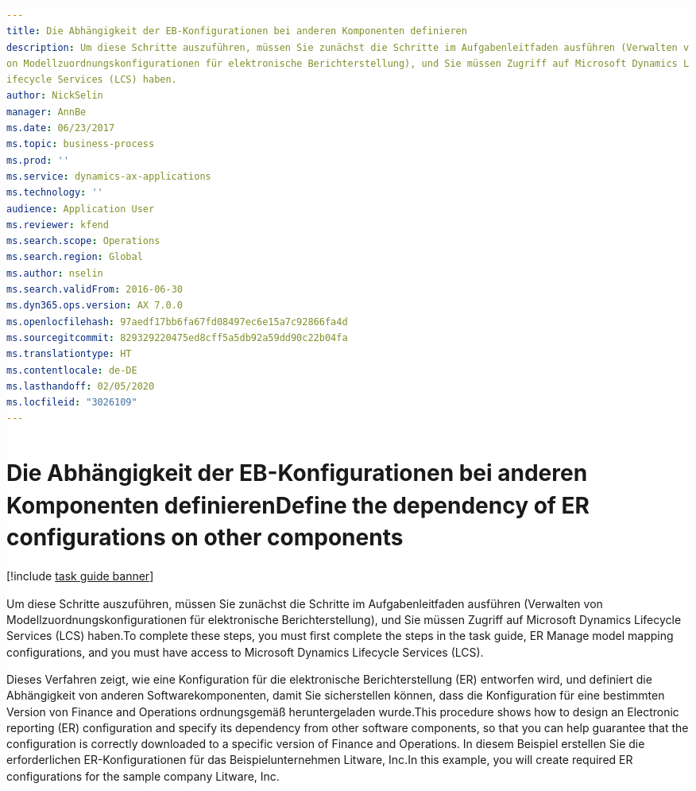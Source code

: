 ```yaml
---
title: Die Abhängigkeit der EB-Konfigurationen bei anderen Komponenten definieren
description: Um diese Schritte auszuführen, müssen Sie zunächst die Schritte im Aufgabenleitfaden ausführen (Verwalten von Modellzuordnungskonfigurationen für elektronische Berichterstellung), und Sie müssen Zugriff auf Microsoft Dynamics Lifecycle Services (LCS) haben.
author: NickSelin
manager: AnnBe
ms.date: 06/23/2017
ms.topic: business-process
ms.prod: ''
ms.service: dynamics-ax-applications
ms.technology: ''
audience: Application User
ms.reviewer: kfend
ms.search.scope: Operations
ms.search.region: Global
ms.author: nselin
ms.search.validFrom: 2016-06-30
ms.dyn365.ops.version: AX 7.0.0
ms.openlocfilehash: 97aedf17bb6fa67fd08497ec6e15a7c92866fa4d
ms.sourcegitcommit: 829329220475ed8cff5a5db92a59dd90c22b04fa
ms.translationtype: HT
ms.contentlocale: de-DE
ms.lasthandoff: 02/05/2020
ms.locfileid: "3026109"
---
```

# <a name="define-the-dependency-of-er-configurations-on-other-components"></a><span data-ttu-id="fccc7-103">Die Abhängigkeit der EB-Konfigurationen bei anderen Komponenten definieren</span><span class="sxs-lookup"><span data-stu-id="fccc7-103">Define the dependency of ER configurations on other components</span></span>

[!include [task guide banner](../../includes/task-guide-banner.md)]

<span data-ttu-id="fccc7-104">Um diese Schritte auszuführen, müssen Sie zunächst die Schritte im Aufgabenleitfaden ausführen (Verwalten von Modellzuordnungskonfigurationen für elektronische Berichterstellung), und Sie müssen Zugriff auf Microsoft Dynamics Lifecycle Services (LCS) haben.</span><span class="sxs-lookup"><span data-stu-id="fccc7-104">To complete these steps, you must first complete the steps in the task guide, ER Manage model mapping configurations, and you must have access to Microsoft Dynamics Lifecycle Services (LCS).</span></span>

<span data-ttu-id="fccc7-105">Dieses Verfahren zeigt, wie eine Konfiguration für die elektronische Berichterstellung (ER) entworfen wird, und definiert die Abhängigkeit von anderen Softwarekomponenten, damit Sie sicherstellen können, dass die Konfiguration für eine bestimmten Version von Finance and Operations ordnungsgemäß heruntergeladen wurde.</span><span class="sxs-lookup"><span data-stu-id="fccc7-105">This procedure shows how to design an Electronic reporting (ER) configuration and specify its dependency from other software components, so that you can help guarantee that the configuration is correctly downloaded to a specific version of Finance and Operations.</span></span> <span data-ttu-id="fccc7-106">In diesem Beispiel erstellen Sie die erforderlichen ER-Konfigurationen für das Beispielunternehmen Litware, Inc.</span><span class="sxs-lookup"><span data-stu-id="fccc7-106">In this example, you will create required ER configurations for the sample company Litware, Inc.</span></span> 
